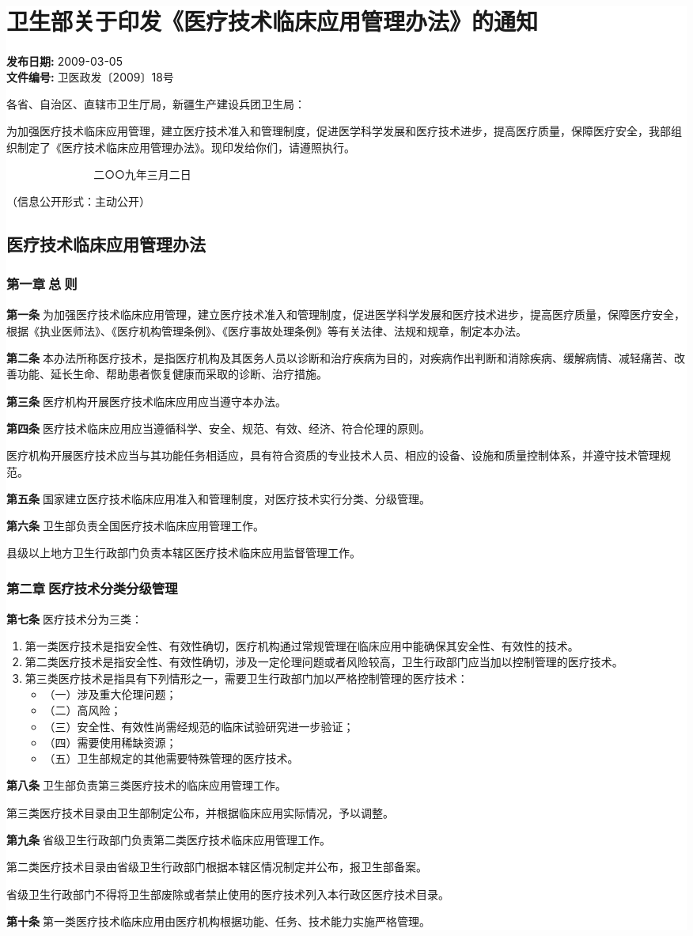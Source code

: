 # 卫生部关于印发《医疗技术临床应用管理办法》的通知

**发布日期:** 2009-03-05  
**文件编号:** 卫医政发〔2009〕18号

各省、自治区、直辖市卫生厅局，新疆生产建设兵团卫生局：

为加强医疗技术临床应用管理，建立医疗技术准入和管理制度，促进医学科学发展和医疗技术进步，提高医疗质量，保障医疗安全，我部组织制定了《医疗技术临床应用管理办法》。现印发给你们，请遵照执行。

                            二○○九年三月二日

（信息公开形式：主动公开）

## 医疗技术临床应用管理办法

### 第一章 总 则

**第一条** 为加强医疗技术临床应用管理，建立医疗技术准入和管理制度，促进医学科学发展和医疗技术进步，提高医疗质量，保障医疗安全，根据《执业医师法》、《医疗机构管理条例》、《医疗事故处理条例》等有关法律、法规和规章，制定本办法。

**第二条** 本办法所称医疗技术，是指医疗机构及其医务人员以诊断和治疗疾病为目的，对疾病作出判断和消除疾病、缓解病情、减轻痛苦、改善功能、延长生命、帮助患者恢复健康而采取的诊断、治疗措施。

**第三条** 医疗机构开展医疗技术临床应用应当遵守本办法。

**第四条** 医疗技术临床应用应当遵循科学、安全、规范、有效、经济、符合伦理的原则。

医疗机构开展医疗技术应当与其功能任务相适应，具有符合资质的专业技术人员、相应的设备、设施和质量控制体系，并遵守技术管理规范。

**第五条** 国家建立医疗技术临床应用准入和管理制度，对医疗技术实行分类、分级管理。

**第六条** 卫生部负责全国医疗技术临床应用管理工作。

县级以上地方卫生行政部门负责本辖区医疗技术临床应用监督管理工作。 

### 第二章 医疗技术分类分级管理

**第七条** 医疗技术分为三类：

1. 第一类医疗技术是指安全性、有效性确切，医疗机构通过常规管理在临床应用中能确保其安全性、有效性的技术。
2. 第二类医疗技术是指安全性、有效性确切，涉及一定伦理问题或者风险较高，卫生行政部门应当加以控制管理的医疗技术。
3. 第三类医疗技术是指具有下列情形之一，需要卫生行政部门加以严格控制管理的医疗技术：
   - （一）涉及重大伦理问题；
   - （二）高风险；
   - （三）安全性、有效性尚需经规范的临床试验研究进一步验证；
   - （四）需要使用稀缺资源；
   - （五）卫生部规定的其他需要特殊管理的医疗技术。

**第八条** 卫生部负责第三类医疗技术的临床应用管理工作。

第三类医疗技术目录由卫生部制定公布，并根据临床应用实际情况，予以调整。

**第九条** 省级卫生行政部门负责第二类医疗技术临床应用管理工作。

第二类医疗技术目录由省级卫生行政部门根据本辖区情况制定并公布，报卫生部备案。

省级卫生行政部门不得将卫生部废除或者禁止使用的医疗技术列入本行政区医疗技术目录。

**第十条** 第一类医疗技术临床应用由医疗机构根据功能、任务、技术能力实施严格管理。
